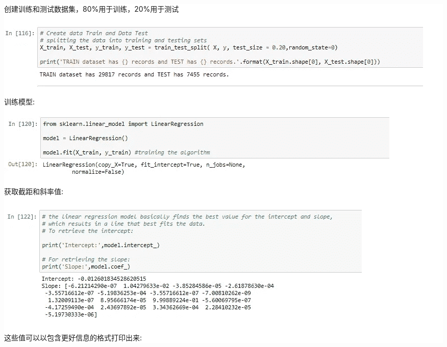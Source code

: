 创建训练和测试数据集，80%用于训练，20%用于测试

![](img/54f5714446bce89156e9d816e3ffbb51.png)

训练模型:

![](img/14ba4a895cd5acb05ab198d39bd60cc1.png)

获取截距和斜率值:

![](img/2f164df2cbcc6545d93945770ac5d9fc.png)

这些值可以以包含更好信息的格式打印出来:
